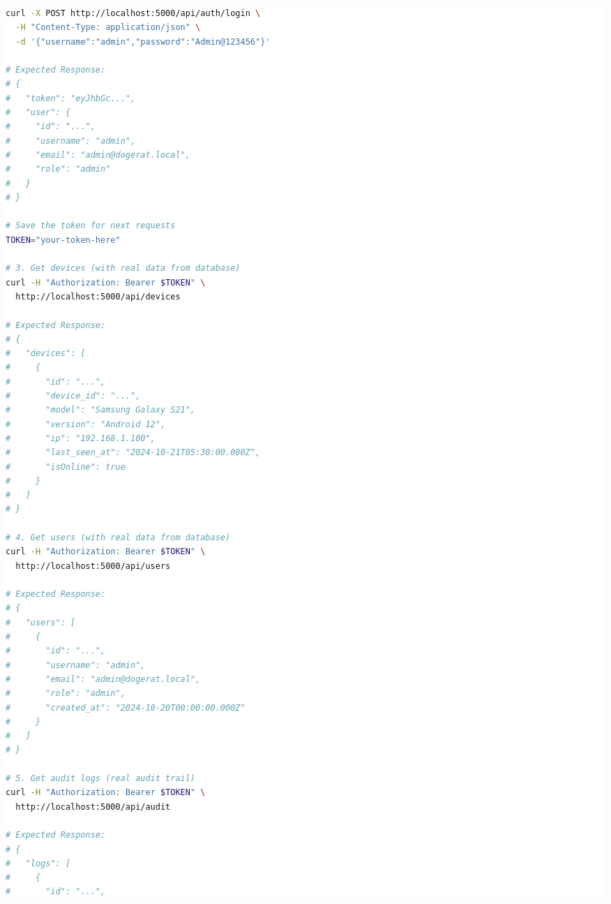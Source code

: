 ```bash
curl -X POST http://localhost:5000/api/auth/login \
  -H "Content-Type: application/json" \
  -d '{"username":"admin","password":"Admin@123456"}'

# Expected Response:
# {
#   "token": "eyJhbGc...",
#   "user": {
#     "id": "...",
#     "username": "admin",
#     "email": "admin@dogerat.local",
#     "role": "admin"
#   }
# }

# Save the token for next requests
TOKEN="your-token-here"

# 3. Get devices (with real data from database)
curl -H "Authorization: Bearer $TOKEN" \
  http://localhost:5000/api/devices

# Expected Response:
# {
#   "devices": [
#     {
#       "id": "...",
#       "device_id": "...",
#       "model": "Samsung Galaxy S21",
#       "version": "Android 12",
#       "ip": "192.168.1.100",
#       "last_seen_at": "2024-10-21T05:30:00.000Z",
#       "isOnline": true
#     }
#   ]
# }

# 4. Get users (with real data from database)
curl -H "Authorization: Bearer $TOKEN" \
  http://localhost:5000/api/users

# Expected Response:
# {
#   "users": [
#     {
#       "id": "...",
#       "username": "admin",
#       "email": "admin@dogerat.local",
#       "role": "admin",
#       "created_at": "2024-10-20T00:00:00.000Z"
#     }
#   ]
# }

# 5. Get audit logs (real audit trail)
curl -H "Authorization: Bearer $TOKEN" \
  http://localhost:5000/api/audit

# Expected Response:
# {
#   "logs": [
#     {
#       "id": "...",
```